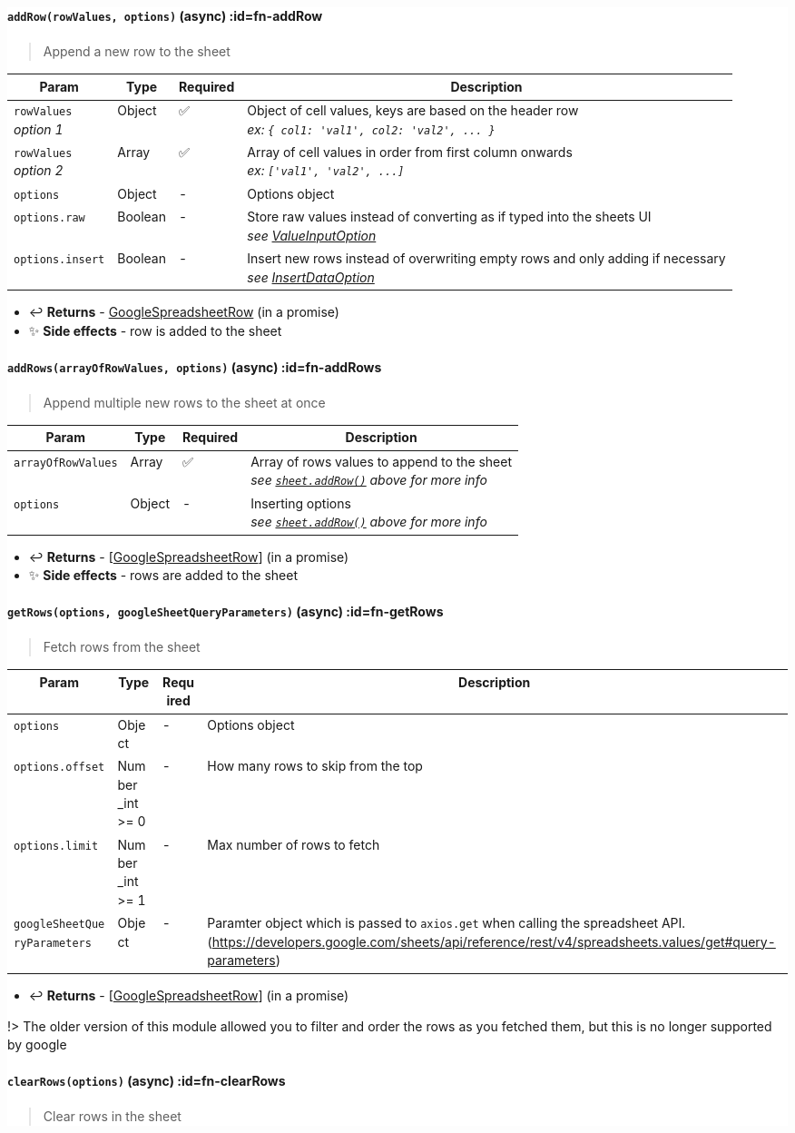 #### `addRow(rowValues, options)` (async) :id=fn-addRow
> Append a new row to the sheet

Param|Type|Required|Description
---|---|---|---
`rowValues`<br>_option 1_|Object|✅|Object of cell values, keys are based on the header row<br>_ex: `{ col1: 'val1', col2: 'val2', ... }`_
`rowValues`<br>_option 2_|Array|✅|Array of cell values in order from first column onwards<br>_ex: `['val1', 'val2', ...]`_
`options`|Object|-|Options object
`options.raw`|Boolean|-|Store raw values instead of converting as if typed into the sheets UI<br>_see [ValueInputOption](https://developers.google.com/sheets/api/reference/rest/v4/ValueInputOption)_
`options.insert`|Boolean|-|Insert new rows instead of overwriting empty rows and only adding if necessary<br>_see [InsertDataOption](https://developers.google.com/sheets/api/reference/rest/v4/spreadsheets.values/append#InsertDataOption)_


- ↩️ **Returns** - [GoogleSpreadsheetRow](classes/google-spreadsheet-row) (in a promise)
- ✨ **Side effects** - row is added to the sheet


#### `addRows(arrayOfRowValues, options)` (async) :id=fn-addRows
> Append multiple new rows to the sheet at once

Param|Type|Required|Description
---|---|---|---
`arrayOfRowValues`|Array|✅|Array of rows values to append to the sheet<br>_see [`sheet.addRow()`](#fn-addRow) above for more info_
`options`|Object|-|Inserting options<br>_see [`sheet.addRow()`](#fn-addRow) above for more info_


- ↩️ **Returns** - [[GoogleSpreadsheetRow](classes/google-spreadsheet-row)] (in a promise)
- ✨ **Side effects** - rows are added to the sheet


#### `getRows(options, googleSheetQueryParameters)` (async) :id=fn-getRows
> Fetch rows from the sheet

Param|Type|Required|Description
---|---|---|---
`options`|Object|-|Options object
`options.offset`|Number<br>_int >= 0|-| How many rows to skip from the top
`options.limit`|Number<br>_int >= 1|-| Max number of rows to fetch
`googleSheetQueryParameters`|Object|-| Paramter object which is passed to `axios.get` when calling the spreadsheet API. (https://developers.google.com/sheets/api/reference/rest/v4/spreadsheets.values/get#query-parameters)

- ↩️ **Returns** - [[GoogleSpreadsheetRow](classes/google-spreadsheet-row)] (in a promise)

!> The older version of this module allowed you to filter and order the rows as you fetched them, but this is no longer supported by google


#### `clearRows(options)` (async) :id=fn-clearRows
> Clear rows in the sheet
